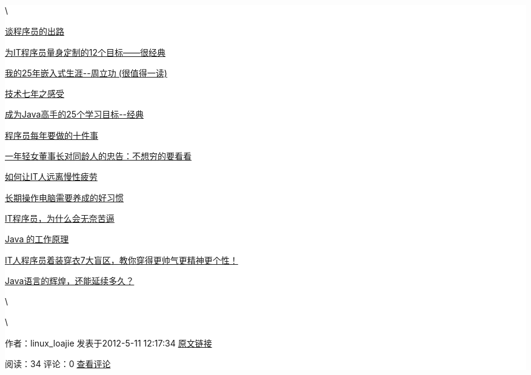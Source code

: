 \

[谈程序员的出路](http://blog.chinaunix.net/uid-25838286-id-3068153.html)

[为IT程序员量身定制的12个目标——很经典](http://blog.chinaunix.net/uid-25838286-id-3204190.html)

[我的25年嵌入式生涯--周立功
(很值得一读)](http://blog.chinaunix.net/uid-25838286-id-3068150.html)

[技术七年之感受](http://blog.chinaunix.net/uid-25838286-id-3068179.html)

[成为Java高手的25个学习目标--经典](http://blog.chinaunix.net/uid-25838286-id-3035574.html)

[程序员每年要做的十件事](http://blog.chinaunix.net/uid-25838286-id-3067465.html)

[一年轻女董事长对同龄人的忠告：不想穷的要看看](http://blog.chinaunix.net/uid-25838286-id-3204201.html)

[如何让IT人远离慢性疲劳](http://blog.chinaunix.net/uid-25838286-id-3204182.html)

[长期操作电脑需要养成的好习惯](http://blog.chinaunix.net/uid-25838286-id-3068160.html)

[IT程序员，为什么会无奈苦逼](http://blog.chinaunix.net/uid-25838286-id-3204163.html)

[Java
的工作原理](http://blog.chinaunix.net/uid-25838286-id-3067460.html)

[IT人程序员着装穿衣7大盲区，教你穿得更帅气更精神更个性！](http://blog.chinaunix.net/uid-25838286-id-3202538.html)

[Java语言的辉煌，还能延续多久？](http://blog.chinaunix.net/uid-25838286-id-3066766.html)

\

\

作者：linux\_loajie 发表于2012-5-11 12:17:34
[原文链接](http://blog.csdn.net/linux_loajie/article/details/7556832)

阅读：34 评论：0
[查看评论](http://blog.csdn.net/linux_loajie/article/details/7556832#comments)
